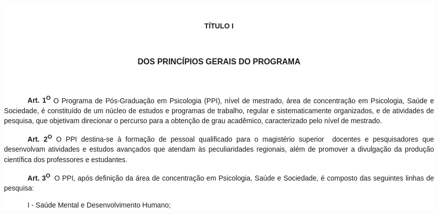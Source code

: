 <p class=MsoNormal style='text-align:justify'><b style='mso-bidi-font-weight:
normal'><span style='font-family:Arial;mso-bidi-font-family:"Times New Roman";
text-transform:uppercase'><![if !supportEmptyParas]>&nbsp;<![endif]><o:p></o:p></span></b></p>

<p class=MsoNormal align=center style='text-align:center'><b style='mso-bidi-font-weight:
normal'><span style='font-family:Arial;mso-bidi-font-family:"Times New Roman";
text-transform:uppercase'>Título I<o:p></o:p></span></b></p>

<h1 align=center style='text-align:center;line-height:normal'><span
style='font-size:12.0pt;mso-bidi-font-size:10.0pt;font-family:Arial;mso-bidi-font-family:
"Times New Roman"'>DOS PRINCÍPIOS GERAIS DO PROGRAMA<o:p></o:p></span></h1>

<p class=MsoNormal style='text-align:justify'><b style='mso-bidi-font-weight:
normal'><span style='font-family:Arial;mso-bidi-font-family:"Times New Roman";
text-transform:uppercase'><![if !supportEmptyParas]>&nbsp;<![endif]><o:p></o:p></span></b></p>

<p class=MsoNormal style='text-align:justify;text-indent:35.25pt'><b
style='mso-bidi-font-weight:normal'><span style='font-family:Arial;mso-bidi-font-family:
"Times New Roman";text-transform:uppercase'>A</span></b><b style='mso-bidi-font-weight:
normal'><span style='font-family:Arial;mso-bidi-font-family:"Times New Roman"'>rt<span
style='text-transform:uppercase'>. 1<sup>O</sup> </span></span></b><span
style='font-family:Arial;mso-bidi-font-family:"Times New Roman"'>O Programa de
Pós-Graduação em Psicologia (PPI), nível de mestrado, área de concentração em
Psicologia, Saúde e Sociedade, é constituído de um núcleo de estudos e
programas de trabalho, regular e sistematicamente organizados, e de atividades
de pesquisa, que objetivam direcionar o percurso para a obtenção de grau
acadêmico, caracterizado pelo nível de mestrado. <span style='text-transform:
uppercase'><o:p></o:p></span></span></p>

<p class=MsoNormal style='text-align:justify;text-indent:35.25pt'><b
style='mso-bidi-font-weight:normal'><span style='font-family:Arial;mso-bidi-font-family:
"Times New Roman";text-transform:uppercase'>a</span></b><b style='mso-bidi-font-weight:
normal'><span style='font-family:Arial;mso-bidi-font-family:"Times New Roman"'>rt<span
style='text-transform:uppercase'>. 2<sup>O</sup></span></span></b><span
style='font-family:Arial;mso-bidi-font-family:"Times New Roman";text-transform:
uppercase'> o </span><span style='font-family:Arial;mso-bidi-font-family:"Times New Roman"'>PPI
destina-se à formação de pessoal qualificado para o magistério superior 
docentes e pesquisadores que desenvolvam atividades e estudos avançados que
atendam às peculiaridades regionais, além de promover a divulgação da produção
científica dos professores e estudantes. <span style='text-transform:uppercase'><o:p></o:p></span></span></p>

<p class=MsoNormal style='text-align:justify;text-indent:35.25pt'><b
style='mso-bidi-font-weight:normal'><span style='font-family:Arial;mso-bidi-font-family:
"Times New Roman";text-transform:uppercase'>a</span></b><b style='mso-bidi-font-weight:
normal'><span style='font-family:Arial;mso-bidi-font-family:"Times New Roman"'>rt<span
style='text-transform:uppercase'>. 3<sup>O<span style="mso-spacerun: yes"> 
</span></sup></span></span></b><span style='font-family:Arial;mso-bidi-font-family:
"Times New Roman";text-transform:uppercase'>o </span><span style='font-family:
Arial;mso-bidi-font-family:"Times New Roman"'>PPI, após definição da área de
concentração em Psicologia, Saúde e Sociedade, é composto das seguintes linhas
de pesquisa:<span style='text-transform:uppercase'><o:p></o:p></span></span></p>

<p class=MsoNormal style='text-align:justify;text-indent:35.25pt'><span
style='font-family:Arial;mso-bidi-font-family:"Times New Roman"'>I - Saúde
Mental e Desenvolvimento Humano;<span style='text-transform:uppercase'><o:p></o:p></span></span></p>
